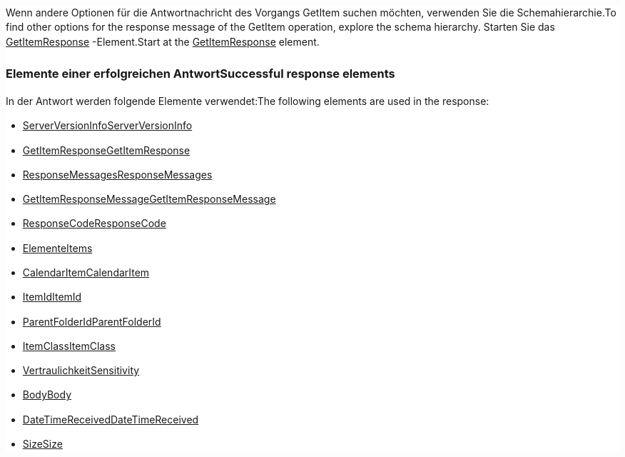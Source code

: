 <span data-ttu-id="f49a0-140">Wenn andere Optionen für die Antwortnachricht des Vorgangs GetItem suchen möchten, verwenden Sie die Schemahierarchie.</span><span class="sxs-lookup"><span data-stu-id="f49a0-140">To find other options for the response message of the GetItem operation, explore the schema hierarchy.</span></span> <span data-ttu-id="f49a0-141">Starten Sie das [GetItemResponse](getitemresponse.md) -Element.</span><span class="sxs-lookup"><span data-stu-id="f49a0-141">Start at the [GetItemResponse](getitemresponse.md) element.</span></span> 
  
### <a name="successful-response-elements"></a><span data-ttu-id="f49a0-142">Elemente einer erfolgreichen Antwort</span><span class="sxs-lookup"><span data-stu-id="f49a0-142">Successful response elements</span></span>

<span data-ttu-id="f49a0-143">In der Antwort werden folgende Elemente verwendet:</span><span class="sxs-lookup"><span data-stu-id="f49a0-143">The following elements are used in the response:</span></span>
  
- [<span data-ttu-id="f49a0-144">ServerVersionInfo</span><span class="sxs-lookup"><span data-stu-id="f49a0-144">ServerVersionInfo</span></span>](serverversioninfo.md)
    
- [<span data-ttu-id="f49a0-145">GetItemResponse</span><span class="sxs-lookup"><span data-stu-id="f49a0-145">GetItemResponse</span></span>](getitemresponse.md)
    
- [<span data-ttu-id="f49a0-146">ResponseMessages</span><span class="sxs-lookup"><span data-stu-id="f49a0-146">ResponseMessages</span></span>](responsemessages.md)
    
- [<span data-ttu-id="f49a0-147">GetItemResponseMessage</span><span class="sxs-lookup"><span data-stu-id="f49a0-147">GetItemResponseMessage</span></span>](getitemresponsemessage.md)
    
- [<span data-ttu-id="f49a0-148">ResponseCode</span><span class="sxs-lookup"><span data-stu-id="f49a0-148">ResponseCode</span></span>](responsecode.md)
    
- [<span data-ttu-id="f49a0-149">Elemente</span><span class="sxs-lookup"><span data-stu-id="f49a0-149">Items</span></span>](items.md)
    
- [<span data-ttu-id="f49a0-150">CalendarItem</span><span class="sxs-lookup"><span data-stu-id="f49a0-150">CalendarItem</span></span>](calendaritem.md)
    
- [<span data-ttu-id="f49a0-151">ItemId</span><span class="sxs-lookup"><span data-stu-id="f49a0-151">ItemId</span></span>](itemid.md)
    
- [<span data-ttu-id="f49a0-152">ParentFolderId</span><span class="sxs-lookup"><span data-stu-id="f49a0-152">ParentFolderId</span></span>](parentfolderid.md)
    
- [<span data-ttu-id="f49a0-153">ItemClass</span><span class="sxs-lookup"><span data-stu-id="f49a0-153">ItemClass</span></span>](itemclass.md)
    
- [<span data-ttu-id="f49a0-154">Vertraulichkeit</span><span class="sxs-lookup"><span data-stu-id="f49a0-154">Sensitivity</span></span>](sensitivity.md)
    
- [<span data-ttu-id="f49a0-155">Body</span><span class="sxs-lookup"><span data-stu-id="f49a0-155">Body</span></span>](body.md)
    
- [<span data-ttu-id="f49a0-156">DateTimeReceived</span><span class="sxs-lookup"><span data-stu-id="f49a0-156">DateTimeReceived</span></span>](datetimereceived.md)
    
- [<span data-ttu-id="f49a0-157">Size</span><span class="sxs-lookup"><span data-stu-id="f49a0-157">Size</span></span>](size.md)
    